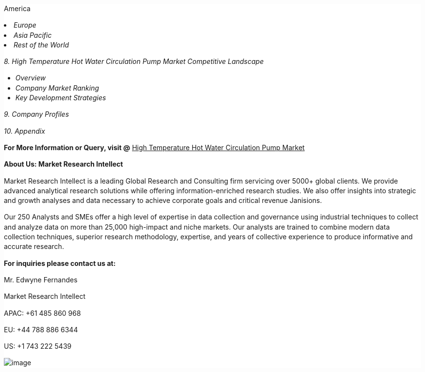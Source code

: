 America</span></em></li><li><em><span class="">Europe</span></em></li><li><em><span class="">Asia Pacific</span></em></li><li><em><span class="">Rest of the World</span></em></li></ul><p><em><span class="font-[700]">8. High Temperature Hot Water Circulation Pump Market Competitive Landscape</span></em></p><ul><li><em><span class="">Overview</span></em></li><li><em><span class="">Company Market Ranking</span></em></li><li><em><span class="">Key Development Strategies</span></em></li></ul><p><em><span class="font-[700]">9. Company Profiles</span></em></p><p><em><span class="font-[700]">10. Appendix</span></em></p><p><span class="font-[700]"><strong>For More Information or Query, visit&nbsp;@</strong>&nbsp;</span><span class="font-[700]"><a href="https://www.marketresearchintellect.com/product/high-temperature-hot-water-circulation-pump-market/?utm_source=Linkedin&utm_medium=841" target="_blank" data-tracking-control-name="article-ssr-frontend-pulse_little-text-block" data-tracking-will-navigate="" data-test-link="">High Temperature Hot Water Circulation Pump Market</a></span></p><p><strong><span class="font-[700]">About Us: Market Research Intellect</span></strong></p><p><span class="">Market Research Intellect is a leading Global Research and Consulting firm servicing over 5000+ global clients. We provide advanced analytical research solutions while offering information-enriched research studies.&nbsp;</span>We also offer insights into strategic and growth analyses and data necessary to achieve corporate goals and critical revenue Janisions.</p><p><span class="">Our 250 Analysts and SMEs offer a high level of expertise in data collection and governance using industrial techniques to collect and analyze data on more than 25,000 high-impact and niche markets. Our analysts are trained to combine modern data collection techniques, superior research methodology, expertise, and years of collective experience to produce informative and accurate research.</span></p><p><strong>For inquiries please contact us at:</strong></p><p>Mr. Edwyne Fernandes</p><p>Market Research Intellect</p><p>APAC: +61 485 860 968</p><p>EU: +44 788 886 6344</p><p>US: +1 743 222 5439</p>
![image](https://github.com/user-attachments/assets/8bcc0a82-b806-46a3-96c7-5774cd55dc21)
